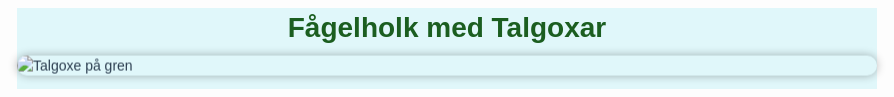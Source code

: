 <!DOCTYPE html>
<html lang="sv">
<head>
  <meta charset="UTF-8" />
  <title>Fågelholk med Talgoxar</title>
  <style>
    body {
      font-family: Arial, sans-serif;
      background: #e0f7fa;
      color: #2c3e50;
      margin: 40px;
      max-width: 700px;
    }
    h1 {
      color: #1b5e20;
      text-align: center;
    }
    img {
      display: block;
      margin: 20px auto;
      max-width: 100%;
      border-radius: 12px;
      box-shadow: 0 0 10px rgba(0,0,0,0.3);
      cursor: pointer;
      animation: float 4s ease-in-out infinite;
    }
    @keyframes float {
      0%, 100% {
        transform: translateY(0);
      }
      50% {
        transform: translateY(-15px);
      }
    }
    p {
      font-size: 1.1em;
      line-height: 1.6em;
    }
    footer {
      margin-top: 40px;
      font-size: 0.9em;
      text-align: center;
      color: #555;
    }
  </style>
</head>
<body>
  <h1>Fågelholk med Talgoxar</h1>
  
  <img id="birdImage" src="https://upload.wikimedia.org/wikipedia/commons/7/7b/Great_Tit_%28Parus_major%29_in_Norway_2015-06-19_01.jpg" alt="Talgoxe på gren" title="Klicka för fågelläte" />
